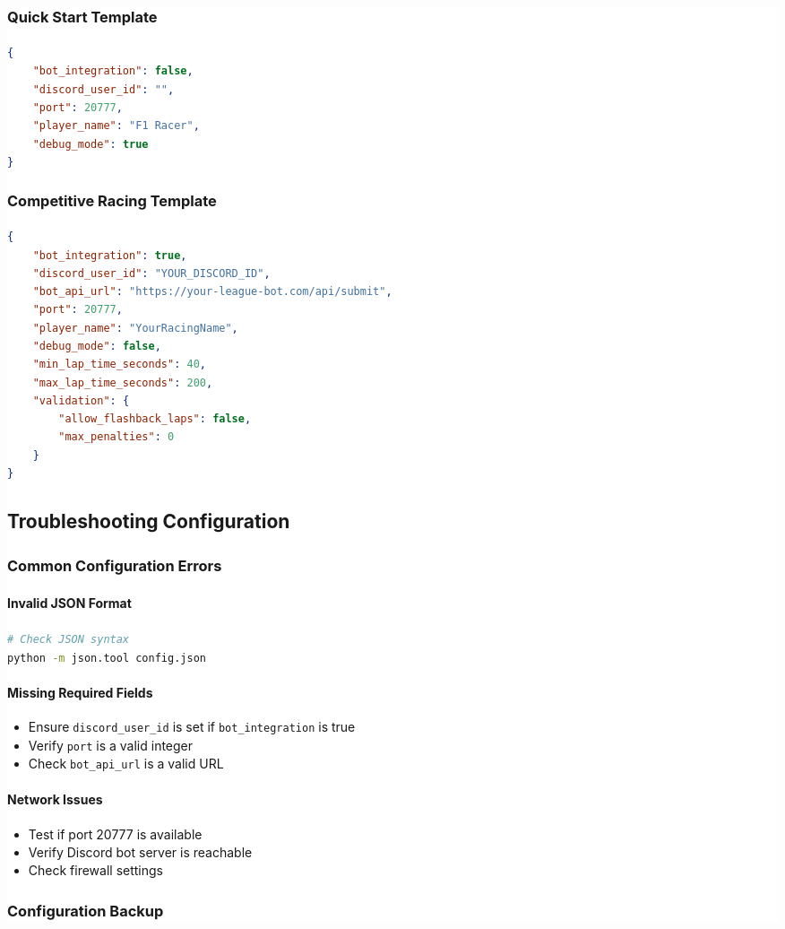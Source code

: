 ### Quick Start Template

```json
{
    "bot_integration": false,
    "discord_user_id": "",
    "port": 20777,
    "player_name": "F1 Racer",
    "debug_mode": true
}
```

### Competitive Racing Template

```json
{
    "bot_integration": true,
    "discord_user_id": "YOUR_DISCORD_ID",
    "bot_api_url": "https://your-league-bot.com/api/submit",
    "port": 20777,
    "player_name": "YourRacingName",
    "debug_mode": false,
    "min_lap_time_seconds": 40,
    "max_lap_time_seconds": 200,
    "validation": {
        "allow_flashback_laps": false,
        "max_penalties": 0
    }
}
```

## Troubleshooting Configuration

### Common Configuration Errors

#### Invalid JSON Format
```bash
# Check JSON syntax
python -m json.tool config.json
```

#### Missing Required Fields
- Ensure `discord_user_id` is set if `bot_integration` is true
- Verify `port` is a valid integer
- Check `bot_api_url` is a valid URL

#### Network Issues
- Test if port 20777 is available
- Verify Discord bot server is reachable
- Check firewall settings

### Configuration Backup
